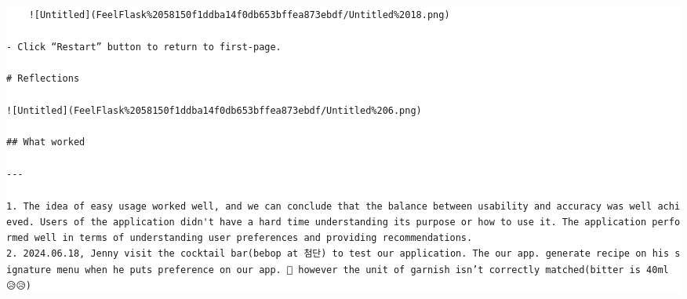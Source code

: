         ![Untitled](FeelFlask%2058150f1ddba14f0db653bffea873ebdf/Untitled%2018.png)
        
    - Click “Restart” button to return to first-page.
    
    # Reflections
    
    ![Untitled](FeelFlask%2058150f1ddba14f0db653bffea873ebdf/Untitled%206.png)
    
    ## What worked
    
    ---
    
    1. The idea of easy usage worked well, and we can conclude that the balance between usability and accuracy was well achieved. Users of the application didn't have a hard time understanding its purpose or how to use it. The application performed well in terms of understanding user preferences and providing recommendations.
    2. 2024.06.18, Jenny visit the cocktail bar(bebop at 첨단) to test our application. The our app. generate recipe on his signature menu when he puts preference on our app. 🤭 however the unit of garnish isn’t correctly matched(bitter is 40ml 😥😥)
    